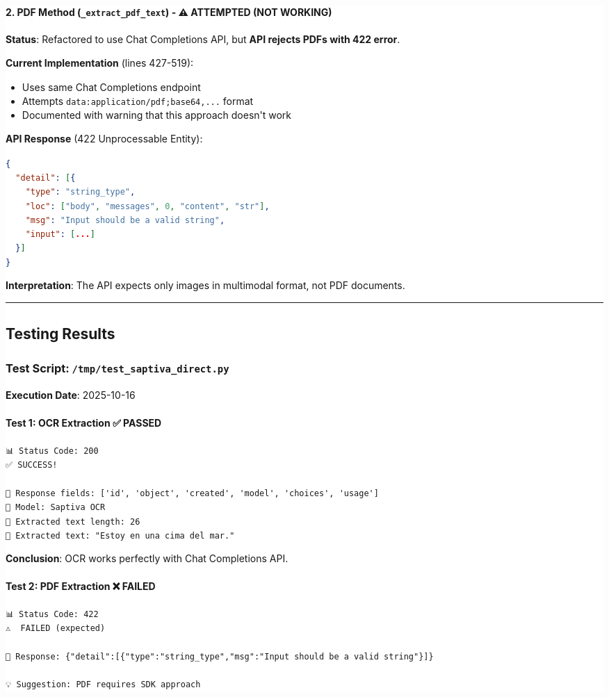 #### 2. PDF Method (`_extract_pdf_text`) - ⚠️ ATTEMPTED (NOT WORKING)

**Status**: Refactored to use Chat Completions API, but **API rejects PDFs with 422 error**.

**Current Implementation** (lines 427-519):
- Uses same Chat Completions endpoint
- Attempts `data:application/pdf;base64,...` format
- Documented with warning that this approach doesn't work

**API Response** (422 Unprocessable Entity):
```json
{
  "detail": [{
    "type": "string_type",
    "loc": ["body", "messages", 0, "content", "str"],
    "msg": "Input should be a valid string",
    "input": [...]
  }]
}
```

**Interpretation**: The API expects only images in multimodal format, not PDF documents.

---

## Testing Results

### Test Script: `/tmp/test_saptiva_direct.py`

**Execution Date**: 2025-10-16

#### Test 1: OCR Extraction ✅ **PASSED**

```
📊 Status Code: 200
✅ SUCCESS!

📝 Response fields: ['id', 'object', 'created', 'model', 'choices', 'usage']
📄 Model: Saptiva OCR
📏 Extracted text length: 26
📄 Extracted text: "Estoy en una cima del mar."
```

**Conclusion**: OCR works perfectly with Chat Completions API.

#### Test 2: PDF Extraction ❌ **FAILED**

```
📊 Status Code: 422
⚠️  FAILED (expected)

📄 Response: {"detail":[{"type":"string_type","msg":"Input should be a valid string"}]}

💡 Suggestion: PDF requires SDK approach
```
